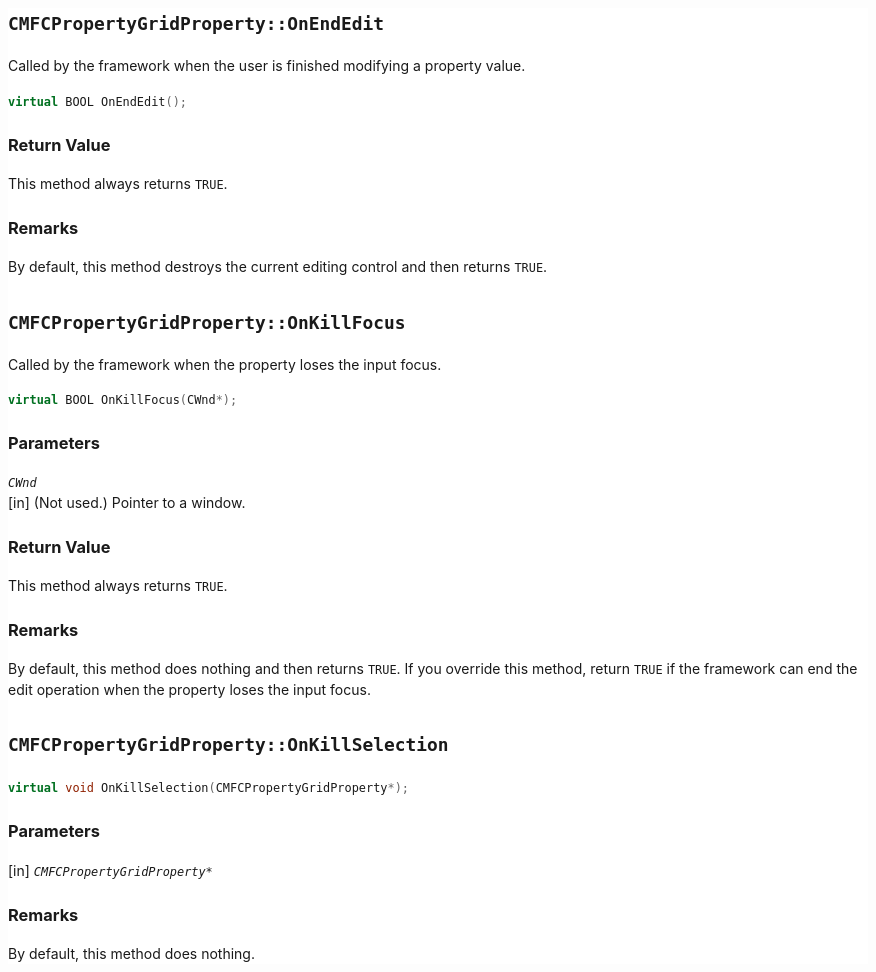 ## <a name="onendedit"></a> `CMFCPropertyGridProperty::OnEndEdit`

Called by the framework when the user is finished modifying a property value.

```cpp
virtual BOOL OnEndEdit();
```

### Return Value

This method always returns `TRUE`.

### Remarks

By default, this method destroys the current editing control and then returns `TRUE`.

## <a name="onkillfocus"></a> `CMFCPropertyGridProperty::OnKillFocus`

Called by the framework when the property loses the input focus.

```cpp
virtual BOOL OnKillFocus(CWnd*);
```

### Parameters

*`CWnd`*\
[in] (Not used.) Pointer to a window.

### Return Value

This method always returns `TRUE`.

### Remarks

By default, this method does nothing and then returns `TRUE`. If you override this method, return `TRUE` if the framework can end the edit operation when the property loses the input focus.

## <a name="onkillselection"></a> `CMFCPropertyGridProperty::OnKillSelection`

```cpp
virtual void OnKillSelection(CMFCPropertyGridProperty*);
```

### Parameters

[in] *`CMFCPropertyGridProperty*`*

### Remarks

By default, this method does nothing.
